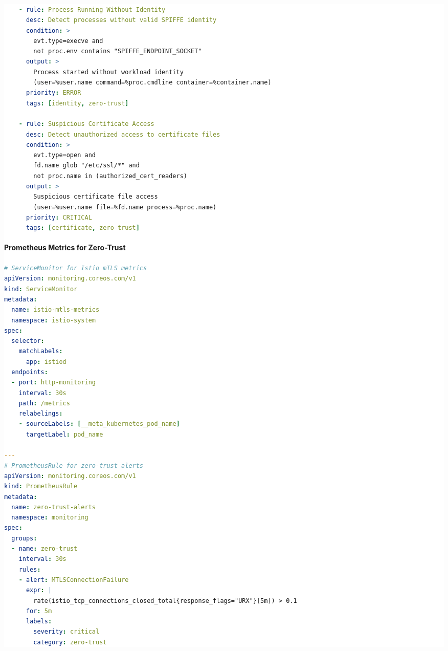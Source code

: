 ```yaml
    - rule: Process Running Without Identity
      desc: Detect processes without valid SPIFFE identity
      condition: >
        evt.type=execve and
        not proc.env contains "SPIFFE_ENDPOINT_SOCKET"
      output: >
        Process started without workload identity
        (user=%user.name command=%proc.cmdline container=%container.name)
      priority: ERROR
      tags: [identity, zero-trust]
    
    - rule: Suspicious Certificate Access
      desc: Detect unauthorized access to certificate files
      condition: >
        evt.type=open and
        fd.name glob "/etc/ssl/*" and
        not proc.name in (authorized_cert_readers)
      output: >
        Suspicious certificate file access
        (user=%user.name file=%fd.name process=%proc.name)
      priority: CRITICAL
      tags: [certificate, zero-trust]
```

#### Prometheus Metrics for Zero-Trust

```yaml
# ServiceMonitor for Istio mTLS metrics
apiVersion: monitoring.coreos.com/v1
kind: ServiceMonitor
metadata:
  name: istio-mtls-metrics
  namespace: istio-system
spec:
  selector:
    matchLabels:
      app: istiod
  endpoints:
  - port: http-monitoring
    interval: 30s
    path: /metrics
    relabelings:
    - sourceLabels: [__meta_kubernetes_pod_name]
      targetLabel: pod_name

---
# PrometheusRule for zero-trust alerts
apiVersion: monitoring.coreos.com/v1
kind: PrometheusRule
metadata:
  name: zero-trust-alerts
  namespace: monitoring
spec:
  groups:
  - name: zero-trust
    interval: 30s
    rules:
    - alert: MTLSConnectionFailure
      expr: |
        rate(istio_tcp_connections_closed_total{response_flags="URX"}[5m]) > 0.1
      for: 5m
      labels:
        severity: critical
        category: zero-trust
```